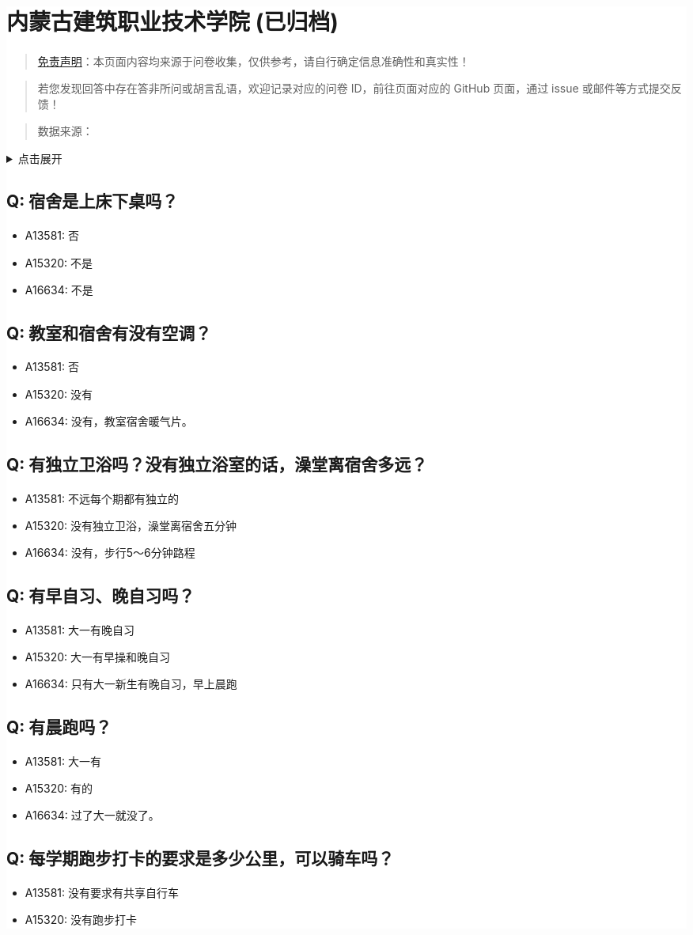 # 内蒙古建筑职业技术学院 (已归档)

> [免责声明](https://colleges.chat/#_3)：本页面内容均来源于问卷收集，仅供参考，请自行确定信息准确性和真实性！

> 若您发现回答中存在答非所问或胡言乱语，欢迎记录对应的问卷 ID，前往页面对应的 GitHub 页面，通过 issue 或邮件等方式提交反馈！

> 数据来源：

<details><summary>点击展开</summary></details>

## Q: 宿舍是上床下桌吗？

- A13581: 否

- A15320: 不是

- A16634: 不是

## Q: 教室和宿舍有没有空调？

- A13581: 否

- A15320: 没有

- A16634: 没有，教室宿舍暖气片。

## Q: 有独立卫浴吗？没有独立浴室的话，澡堂离宿舍多远？

- A13581: 不远每个期都有独立的

- A15320: 没有独立卫浴，澡堂离宿舍五分钟

- A16634: 没有，步行5～6分钟路程

## Q: 有早自习、晚自习吗？

- A13581: 大一有晚自习

- A15320: 大一有早操和晚自习

- A16634: 只有大一新生有晚自习，早上晨跑

## Q: 有晨跑吗？

- A13581: 大一有

- A15320: 有的

- A16634: 过了大一就没了。

## Q: 每学期跑步打卡的要求是多少公里，可以骑车吗？

- A13581: 没有要求有共享自行车

- A15320: 没有跑步打卡
